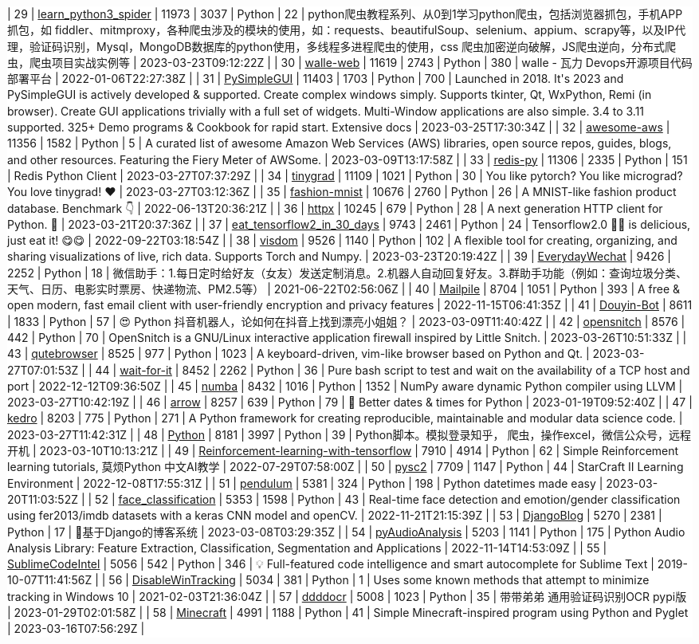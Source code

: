| 29 | [learn_python3_spider](https://github.com/wistbean/learn_python3_spider) | 11973 | 3037 | Python | 22 | python爬虫教程系列、从0到1学习python爬虫，包括浏览器抓包，手机APP抓包，如 fiddler、mitmproxy，各种爬虫涉及的模块的使用，如：requests、beautifulSoup、selenium、appium、scrapy等，以及IP代理，验证码识别，Mysql，MongoDB数据库的python使用，多线程多进程爬虫的使用，css 爬虫加密逆向破解，JS爬虫逆向，分布式爬虫，爬虫项目实战实例等 | 2023-03-23T09:12:22Z |
| 30 | [walle-web](https://github.com/meolu/walle-web) | 11619 | 2743 | Python | 380 | walle - 瓦力 Devops开源项目代码部署平台 | 2022-01-06T22:27:38Z |
| 31 | [PySimpleGUI](https://github.com/PySimpleGUI/PySimpleGUI) | 11403 | 1703 | Python | 700 | Launched in 2018. It's 2023 and PySimpleGUI is actively developed & supported. Create complex windows simply. Supports tkinter, Qt, WxPython, Remi (in browser). Create GUI applications trivially with a full set of widgets. Multi-Window applications are also simple. 3.4 to 3.11 supported. 325+ Demo programs & Cookbook for rapid start. Extensive docs | 2023-03-25T17:30:34Z |
| 32 | [awesome-aws](https://github.com/donnemartin/awesome-aws) | 11356 | 1582 | Python | 5 | A curated list of awesome Amazon Web Services (AWS) libraries, open source repos, guides, blogs, and other resources.  Featuring the Fiery Meter of AWSome. | 2023-03-09T13:17:58Z |
| 33 | [redis-py](https://github.com/redis/redis-py) | 11306 | 2335 | Python | 151 | Redis Python Client | 2023-03-27T07:37:29Z |
| 34 | [tinygrad](https://github.com/geohot/tinygrad) | 11109 | 1021 | Python | 30 | You like pytorch? You like micrograd? You love tinygrad! ❤️  | 2023-03-27T03:12:36Z |
| 35 | [fashion-mnist](https://github.com/zalandoresearch/fashion-mnist) | 10676 | 2760 | Python | 26 | A MNIST-like fashion product database. Benchmark :point_down:  | 2022-06-13T20:36:21Z |
| 36 | [httpx](https://github.com/encode/httpx) | 10245 | 679 | Python | 28 | A next generation HTTP client for Python. 🦋 | 2023-03-21T20:37:36Z |
| 37 | [eat_tensorflow2_in_30_days](https://github.com/lyhue1991/eat_tensorflow2_in_30_days) | 9743 | 2461 | Python | 24 | Tensorflow2.0 🍎🍊 is delicious, just eat it! 😋😋 | 2022-09-22T03:18:54Z |
| 38 | [visdom](https://github.com/fossasia/visdom) | 9526 | 1140 | Python | 102 | A flexible tool for creating, organizing, and sharing visualizations of live, rich data. Supports Torch and Numpy. | 2023-03-23T20:19:42Z |
| 39 | [EverydayWechat](https://github.com/sfyc23/EverydayWechat) | 9426 | 2252 | Python | 18 | 微信助手：1.每日定时给好友（女友）发送定制消息。2.机器人自动回复好友。3.群助手功能（例如：查询垃圾分类、天气、日历、电影实时票房、快递物流、PM2.5等） | 2021-06-22T02:56:06Z |
| 40 | [Mailpile](https://github.com/mailpile/Mailpile) | 8704 | 1051 | Python | 393 | A free & open modern, fast email client with user-friendly encryption and privacy features | 2022-11-15T06:41:35Z |
| 41 | [Douyin-Bot](https://github.com/wangshub/Douyin-Bot) | 8611 | 1833 | Python | 57 | 😍 Python 抖音机器人，论如何在抖音上找到漂亮小姐姐？  | 2023-03-09T11:40:42Z |
| 42 | [opensnitch](https://github.com/evilsocket/opensnitch) | 8576 | 442 | Python | 70 | OpenSnitch is a GNU/Linux interactive application firewall inspired by Little Snitch. | 2023-03-26T10:51:33Z |
| 43 | [qutebrowser](https://github.com/qutebrowser/qutebrowser) | 8525 | 977 | Python | 1023 | A keyboard-driven, vim-like browser based on Python and Qt. | 2023-03-27T07:01:53Z |
| 44 | [wait-for-it](https://github.com/vishnubob/wait-for-it) | 8452 | 2262 | Python | 36 | Pure bash script to test and wait on the availability of a TCP host and port | 2022-12-12T09:36:50Z |
| 45 | [numba](https://github.com/numba/numba) | 8432 | 1016 | Python | 1352 | NumPy aware dynamic Python compiler using LLVM | 2023-03-27T10:42:19Z |
| 46 | [arrow](https://github.com/arrow-py/arrow) | 8257 | 639 | Python | 79 | 🏹 Better dates & times for Python | 2023-01-19T09:52:40Z |
| 47 | [kedro](https://github.com/kedro-org/kedro) | 8203 | 775 | Python | 271 | A Python framework for creating reproducible, maintainable and modular data science code. | 2023-03-27T11:42:31Z |
| 48 | [Python](https://github.com/injetlee/Python) | 8181 | 3997 | Python | 39 | Python脚本。模拟登录知乎， 爬虫，操作excel，微信公众号，远程开机 | 2023-03-10T10:13:21Z |
| 49 | [Reinforcement-learning-with-tensorflow](https://github.com/MorvanZhou/Reinforcement-learning-with-tensorflow) | 7910 | 4914 | Python | 62 | Simple Reinforcement learning tutorials, 莫烦Python 中文AI教学 | 2022-07-29T07:58:00Z |
| 50 | [pysc2](https://github.com/deepmind/pysc2) | 7709 | 1147 | Python | 44 | StarCraft II Learning Environment | 2022-12-08T17:55:31Z |
| 51 | [pendulum](https://github.com/sdispater/pendulum) | 5381 | 324 | Python | 198 | Python datetimes made easy | 2023-03-20T11:03:52Z |
| 52 | [face_classification](https://github.com/oarriaga/face_classification) | 5353 | 1598 | Python | 43 | Real-time face detection and emotion/gender classification using fer2013/imdb datasets with a keras CNN model and openCV. | 2022-11-21T21:15:39Z |
| 53 | [DjangoBlog](https://github.com/liangliangyy/DjangoBlog) | 5270 | 2381 | Python | 17 | 🍺基于Django的博客系统 | 2023-03-08T03:29:35Z |
| 54 | [pyAudioAnalysis](https://github.com/tyiannak/pyAudioAnalysis) | 5203 | 1141 | Python | 175 | Python Audio Analysis Library: Feature Extraction, Classification, Segmentation and Applications | 2022-11-14T14:53:09Z |
| 55 | [SublimeCodeIntel](https://github.com/SublimeCodeIntel/SublimeCodeIntel) | 5056 | 542 | Python | 346 | 💡 Full-featured code intelligence and smart autocomplete for Sublime Text | 2019-10-07T11:41:56Z |
| 56 | [DisableWinTracking](https://github.com/10se1ucgo/DisableWinTracking) | 5034 | 381 | Python | 1 | Uses some known methods that attempt to minimize tracking in Windows 10 | 2021-02-03T21:36:04Z |
| 57 | [ddddocr](https://github.com/sml2h3/ddddocr) | 5008 | 1023 | Python | 35 | 带带弟弟 通用验证码识别OCR pypi版 | 2023-01-29T02:01:58Z |
| 58 | [Minecraft](https://github.com/fogleman/Minecraft) | 4991 | 1188 | Python | 41 | Simple Minecraft-inspired program using Python and Pyglet | 2023-03-16T07:56:29Z |